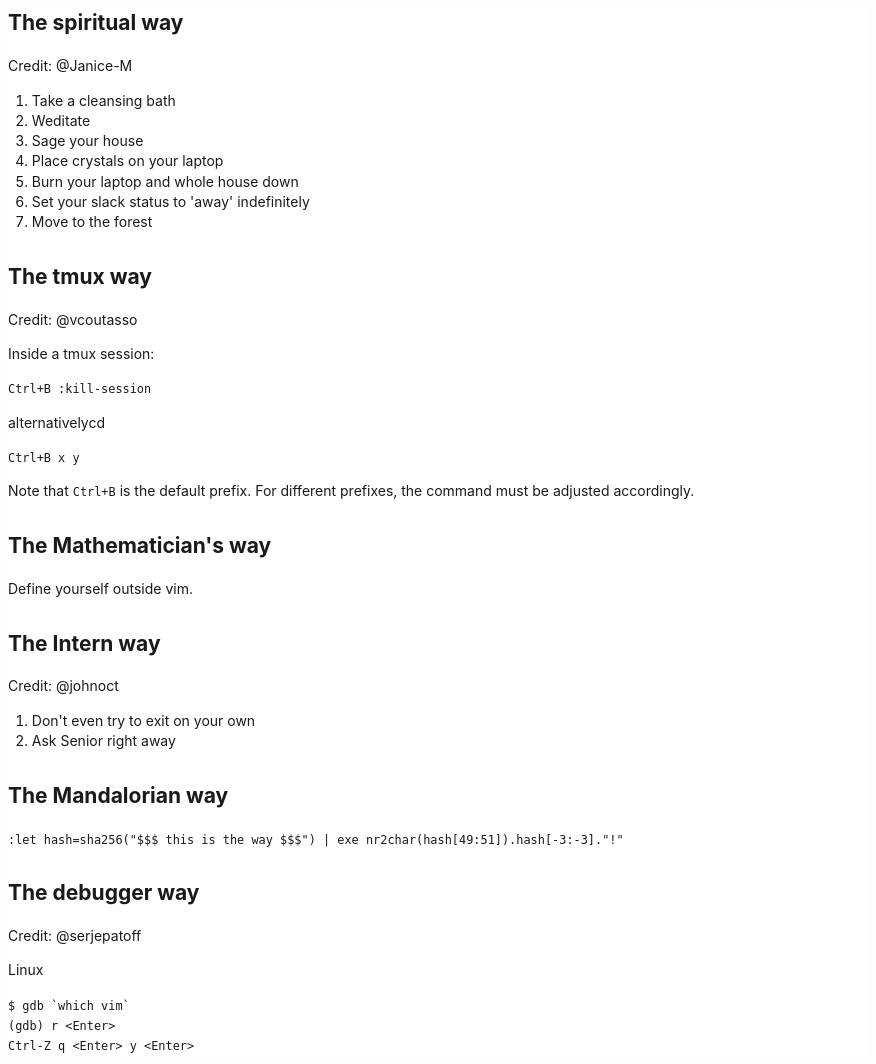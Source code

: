 ## The spiritual way 
  Credit: @Janice-M
1. Take a cleansing bath
2. Weditate
3. Sage your house
4. Place crystals on your laptop
5. Burn your laptop and whole house down
6. Set your slack status to 'away' indefinitely
7. Move to the forest

## The tmux way
Credit: @vcoutasso

Inside a tmux session:

```
Ctrl+B :kill-session
```
alternativelycd

```
Ctrl+B x y
```

Note that ```Ctrl+B``` is the default prefix. For different prefixes, the command must be adjusted accordingly.

## The Mathematician's way

Define yourself outside vim.

## The Intern way
Credit: @johnoct

1. Don't even try to exit on your own
2. Ask Senior right away

## The Mandalorian way

```vim
:let hash=sha256("$$$ this is the way $$$") | exe nr2char(hash[49:51]).hash[-3:-3]."!"
```

## The debugger way
Credit: @serjepatoff

Linux
```
$ gdb `which vim`
(gdb) r <Enter>
Ctrl-Z q <Enter> y <Enter>
```
